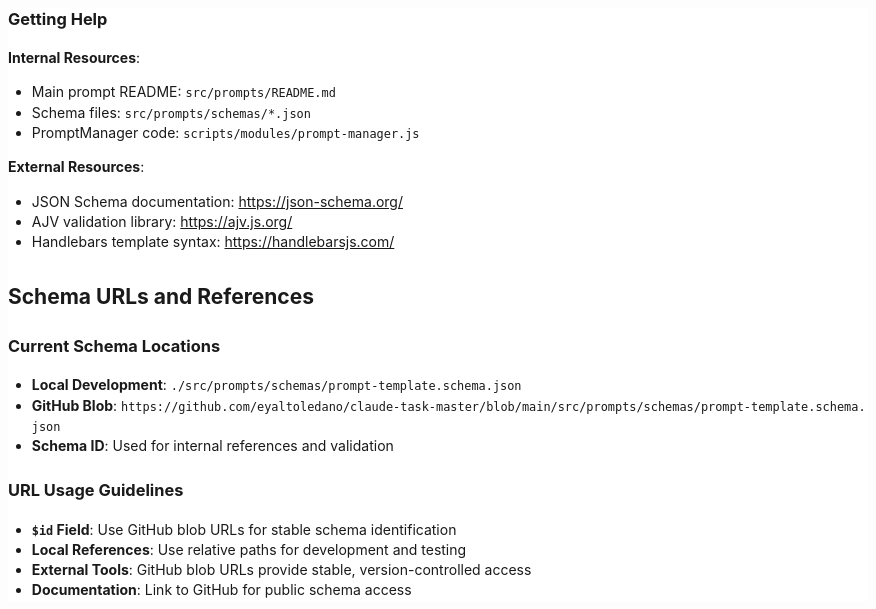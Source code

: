 ### Getting Help

**Internal Resources**:
- Main prompt README: `src/prompts/README.md`
- Schema files: `src/prompts/schemas/*.json`
- PromptManager code: `scripts/modules/prompt-manager.js`

**External Resources**:
- JSON Schema documentation: https://json-schema.org/
- AJV validation library: https://ajv.js.org/
- Handlebars template syntax: https://handlebarsjs.com/

## Schema URLs and References

### Current Schema Locations
- **Local Development**: `./src/prompts/schemas/prompt-template.schema.json`
- **GitHub Blob**: `https://github.com/eyaltoledano/claude-task-master/blob/main/src/prompts/schemas/prompt-template.schema.json`
- **Schema ID**: Used for internal references and validation

### URL Usage Guidelines
- **`$id` Field**: Use GitHub blob URLs for stable schema identification
- **Local References**: Use relative paths for development and testing
- **External Tools**: GitHub blob URLs provide stable, version-controlled access
- **Documentation**: Link to GitHub for public schema access 